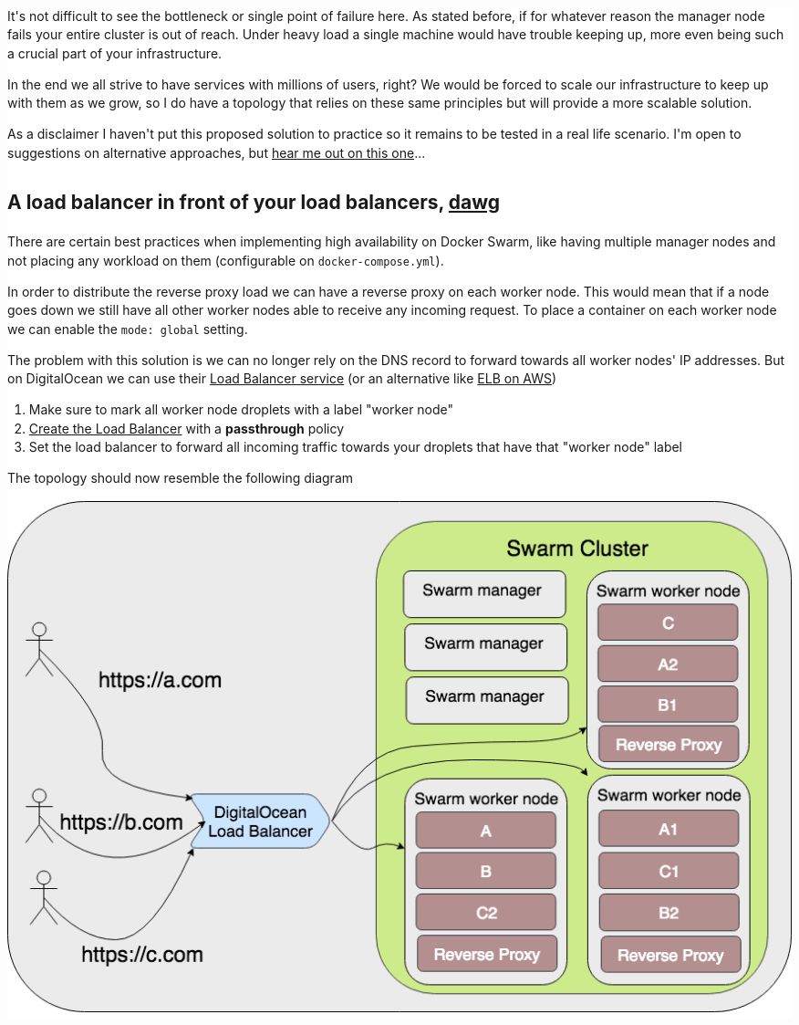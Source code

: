 It's not difficult to see the bottleneck or single point of failure here. As stated before, if for whatever reason the manager node fails your entire cluster is out of reach. Under heavy load a single machine would have trouble keeping up, more even being such a crucial part of your infrastructure.

In the end we all strive to have services with millions of users, right? We would be forced to scale our infrastructure to keep up with them as we grow, so I do have a topology that relies on these same principles but will provide a more scalable solution.

As a disclaimer I haven't put this proposed solution to practice so it remains to be tested in a real life scenario. I'm open to suggestions on alternative approaches, but [hear me out on this one](https://visualcosita.xyz/img/conspiracy_meme.jpg)...

## A load balancer in front of your load balancers, [dawg](https://giphy.com/embed/Iiaru8TEGEbQs)

There are certain best practices when implementing high availability on Docker Swarm, like having multiple manager nodes and not placing any workload on them (configurable on `docker-compose.yml`).

In order to distribute the reverse proxy load we can have a reverse proxy on each worker node. This would mean that if a node goes down we still have all other worker nodes able to receive any incoming request. To place a container on each worker node we can enable the `mode: global` setting.

The problem with this solution is we can no longer rely on the DNS record to forward towards all worker nodes' IP addresses. But on DigitalOcean we can use their [Load Balancer service](https://www.digitalocean.com/products/load-balancer/) (or an alternative like [ELB on AWS](https://aws.amazon.com/es/elasticloadbalancing/))

1. Make sure to mark all worker node droplets with a label "worker node"
2. [Create the Load Balancer](https://www.digitalocean.com/docs/networking/load-balancers/how-to/ssl-passthrough/) with a **passthrough** policy
3. Set the load balancer to forward all incoming traffic towards your droplets that have that "worker node" label

The topology should now resemble the following diagram

![DigitalOcean Reverse Proxy Layout](/assets/do-swarm-layout.png "DigitalOcean Reverse Proxy Layout")
